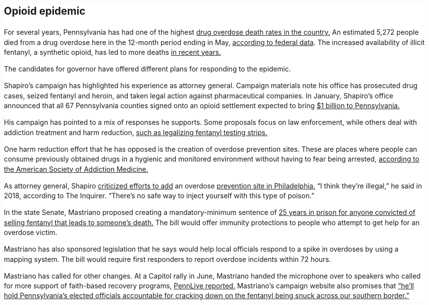 ## Opioid epidemic

For several years, Pennsylvania has had one of the highest <a href="https://web.archive.org/20210111203849/https://www.cdc.gov/nchs/pressroom/sosmap/drug_poisoning_mortality/drug_poisoning.htm">drug overdose death rates in the country.</a> An estimated 5,272 people died from a drug overdose here in the 12-month period ending in May, <a href="https://web.archive.org/20171026092841/https://www.cdc.gov/nchs/nvss/vsrr/drug-overdose-data.htm">according to federal data</a>. The increased availability of illicit fentanyl, a synthetic opioid, has led to more deaths <a href="https://www.mcall.com/news/pennsylvania/capitol-ideas/mc-nws-pa-fentanyl-state-deaths-20210819-jp2bpsazkrfxbkxfu55aku5fum-story.html">in recent years.</a>

The candidates for governor have offered different plans for responding to the epidemic.

Shapiro’s campaign has highlighted his experience as attorney general. Campaign materials note his office has prosecuted drug cases, seized fentanyl and heroin, and taken legal action against pharmaceutical companies. In January, Shapiro’s office announced that all 67 Pennsylvania counties signed onto an opioid settlement expected to bring <a href="https://www.wesa.fm/courts-justice/2022-01-27/allegheny-county-expected-to-receive-90-million-as-part-of-a-billion-dollar-opioid-settlement">$1 billion to Pennsylvania.</a>

His campaign has pointed to a mix of responses he supports. Some proposals focus on law enforcement, while others deal with addiction treatment and harm reduction, <a href="https://web.archive.org/20220125132028/https://www.wesa.fm/science-health-tech/2019-08-13/fentanyl-test-strips-could-save-lives-but-theyre-illegal-in-pennsylvania">such as legalizing fentanyl testing strips.</a>

One harm reduction effort that he has opposed is the creation of overdose prevention sites. These are places where people can consume previously obtained drugs in a hygienic and monitored environment without having to fear being arrested, <a href="https://www.asam.org/advocacy/public-policy-statements/details/public-policy-statements/2021/08/09/overdose-prevention-sites">according to the American Society of Addiction Medicine.</a>

As attorney general, Shapiro <a href="https://web.archive.org/20190713161018/https://www.inquirer.com/philly/news/shapiro-bashes-phila-safe-injection-sites-announces-drug-bust-20180213.html">criticized efforts to add</a> an overdose <a href="https://www.cnn.com/2018/01/24/health/philadelphia-supervised-injection-sites">prevention site in Philadelphia.</a> “I think they’re illegal,” he said in 2018, according to The Inquirer. “There’s no safe way to inject yourself with this type of poison.”

In the state Senate, Mastriano proposed creating a mandatory-minimum sentence of <a href="https://www.pennlive.com/news/2022/06/doug-mastriano-touts-three-part-plan-to-fight-opioid-abuse-in-capitol-appearance.html">25 years in prison for anyone convicted of selling fentanyl that leads to someone’s death.</a> The bill would offer immunity protections to people who attempt to get help for an overdose victim.

Mastriano has also sponsored legislation that he says would help local officials respond to a spike in overdoses by using a mapping system. The bill would require first responders to report overdose incidents within 72 hours.

Mastriano has called for other changes. At a Capitol rally in June, Mastriano handed the microphone over to speakers who called for more support of faith-based recovery programs, <a href="https://www.pennlive.com/news/2022/06/doug-mastriano-touts-three-part-plan-to-fight-opioid-abuse-in-capitol-appearance.html">PennLive reported.</a> Mastriano’s campaign website also promises that <a href="https://web.archive.org/20230103171716/https://www.doug4gov.com/the_plan">“he’ll hold Pennsylvania’s elected officials accountable for cracking down on the fentanyl being snuck across our southern border.”</a>

